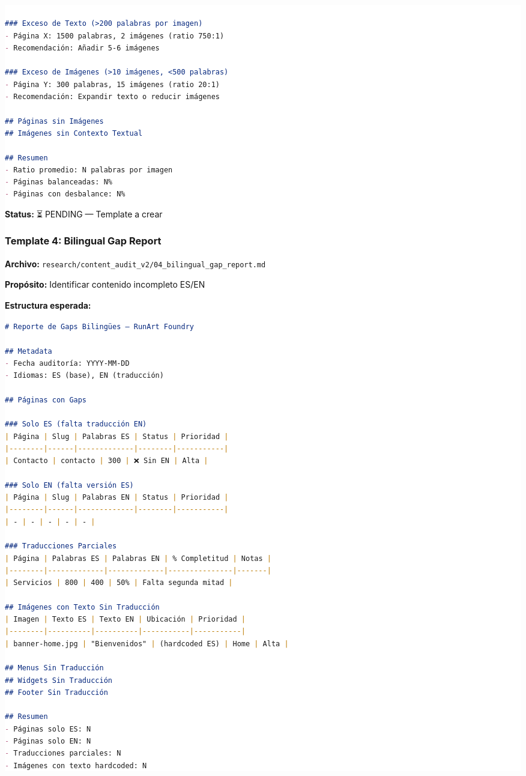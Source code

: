 ```markdown

### Exceso de Texto (>200 palabras por imagen)
- Página X: 1500 palabras, 2 imágenes (ratio 750:1)
- Recomendación: Añadir 5-6 imágenes

### Exceso de Imágenes (>10 imágenes, <500 palabras)
- Página Y: 300 palabras, 15 imágenes (ratio 20:1)
- Recomendación: Expandir texto o reducir imágenes

## Páginas sin Imágenes
## Imágenes sin Contexto Textual

## Resumen
- Ratio promedio: N palabras por imagen
- Páginas balanceadas: N%
- Páginas con desbalance: N%
```

**Status:** ⏳ PENDING — Template a crear

### Template 4: Bilingual Gap Report

**Archivo:** `research/content_audit_v2/04_bilingual_gap_report.md`

**Propósito:** Identificar contenido incompleto ES/EN

**Estructura esperada:**
```markdown
# Reporte de Gaps Bilingües — RunArt Foundry

## Metadata
- Fecha auditoría: YYYY-MM-DD
- Idiomas: ES (base), EN (traducción)

## Páginas con Gaps

### Solo ES (falta traducción EN)
| Página | Slug | Palabras ES | Status | Prioridad |
|--------|------|-------------|--------|-----------|
| Contacto | contacto | 300 | ❌ Sin EN | Alta |

### Solo EN (falta versión ES)
| Página | Slug | Palabras EN | Status | Prioridad |
|--------|------|-------------|--------|-----------|
| - | - | - | - | - |

### Traducciones Parciales
| Página | Palabras ES | Palabras EN | % Completitud | Notas |
|--------|-------------|-------------|---------------|-------|
| Servicios | 800 | 400 | 50% | Falta segunda mitad |

## Imágenes con Texto Sin Traducción
| Imagen | Texto ES | Texto EN | Ubicación | Prioridad |
|--------|----------|----------|-----------|-----------|
| banner-home.jpg | "Bienvenidos" | (hardcoded ES) | Home | Alta |

## Menus Sin Traducción
## Widgets Sin Traducción
## Footer Sin Traducción

## Resumen
- Páginas solo ES: N
- Páginas solo EN: N
- Traducciones parciales: N
- Imágenes con texto hardcoded: N
```